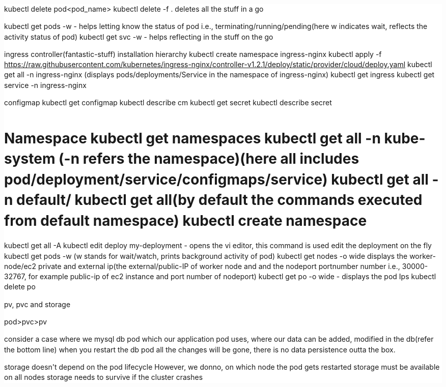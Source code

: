 kubectl delete pod<pod_name>
kubectl delete -f . deletes all the stuff in a go

kubectl get pods -w - helps letting know the status of pod i.e., terminating/running/pending(here w indicates wait, reflects the activity status of pod)
kubectl get svc -w - helps reflecting in the stuff on the go

ingress controller(fantastic-stuff) installation hierarchy
kubectl create namespace ingress-nginx
kubectl apply -f https://raw.githubusercontent.com/kubernetes/ingress-nginx/controller-v1.2.1/deploy/static/provider/cloud/deploy.yaml
kubectl get all -n ingress-nginx (displays pods/deployments/Service in the namespace of ingress-nginx)
kubectl get ingress
kubectl get service -n ingress-nginx

configmap
kubectl get configmap
kubectl describe cm <configmap-name>
kubectl get secret
kubectl describe secret

Namespace
kubectl get namespaces
kubectl get all -n kube-system (-n refers the namespace)(here all includes pod/deployment/service/configmaps/service)
kubectl get all -n default/ kubectl get all(by default the commands executed from default namespace)
kubectl create namespace <arbitary-name>
==============================






kubectl get all -A
kubectl edit deploy my-deployment - opens the vi editor, this command is used edit the deployment on the fly
kubectl get pods -w (w stands for wait/watch, prints background activity of pod)
kubectl get nodes -o wide displays the worker-node/ec2 private and external ip(the external/public-IP of worker node and and the nodeport portnumber number i.e., 30000-32767, for example public-ip of ec2 instance and port number of nodeport)
kubectl get po -o wide - displays the pod Ips
kubectl delete po <pod-name>


pv, pvc and storage

pod>pvc>pv

consider a case where we mysql db pod which our application pod uses, where our data can be added, modified in the db(refer the bottom line)
when you restart the db pod all the changes will be gone, there is no data persistence outta the box.

storage doesn't depend on the pod lifecycle
However, we donno, on which node the pod gets restarted storage must be available on all nodes
storage needs to survive if the cluster crashes
